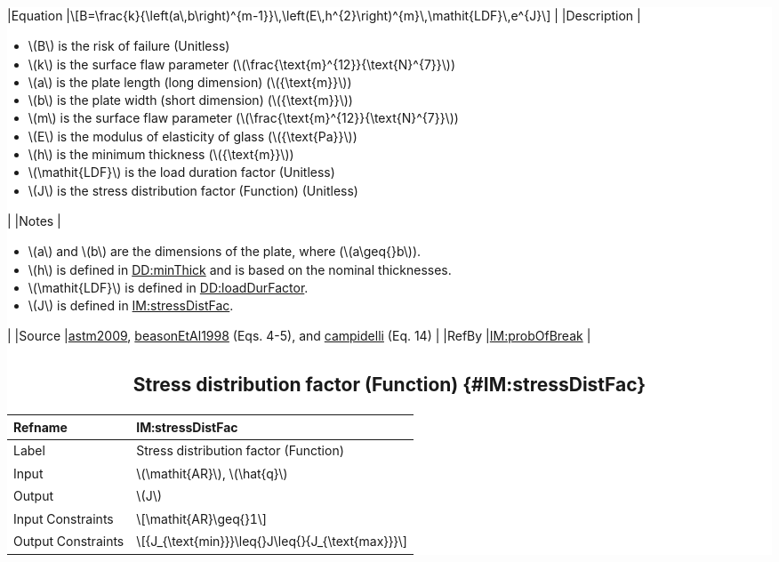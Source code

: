 |Equation          |\\[B=\frac{k}{\left(a\\,b\right)^{m-1}}\\,\left(E\\,h^{2}\right)^{m}\\,\mathit{LDF}\\,e^{J}\\]                                                                                                                                                                                                                                                                                                                                                                                                                                                                                                                                                                               |
|Description       |<ul><li>\\(B\\) is the risk of failure (Unitless)</li><li>\\(k\\) is the surface flaw parameter (\\(\frac{\text{m}^{12}}{\text{N}^{7}}\\))</li><li>\\(a\\) is the plate length (long dimension) (\\({\text{m}}\\))</li><li>\\(b\\) is the plate width (short dimension) (\\({\text{m}}\\))</li><li>\\(m\\) is the surface flaw parameter (\\(\frac{\text{m}^{12}}{\text{N}^{7}}\\))</li><li>\\(E\\) is the modulus of elasticity of glass (\\({\text{Pa}}\\))</li><li>\\(h\\) is the minimum thickness (\\({\text{m}}\\))</li><li>\\(\mathit{LDF}\\) is the load duration factor (Unitless)</li><li>\\(J\\) is the stress distribution factor (Function) (Unitless)</li></ul>|
|Notes             |<ul><li>\\(a\\) and \\(b\\) are the dimensions of the plate, where (\\(a\geq{}b\\)).</li><li>\\(h\\) is defined in [DD:minThick](./SecDDs.md#DD:minThick) and is based on the nominal thicknesses.</li><li>\\(\mathit{LDF}\\) is defined in [DD:loadDurFactor](./SecDDs.md#DD:loadDurFactor).</li><li>\\(J\\) is defined in [IM:stressDistFac](./SecIMs.md#IM:stressDistFac).</li></ul>                                                                                                                                                                                                                                                                                      |
|Source            |[astm2009](./SecReferences.md#astm2009), [beasonEtAl1998](./SecReferences.md#beasonEtAl1998) (Eqs. 4-5), and [campidelli](./SecReferences.md#campidelli) (Eq. 14)                                                                                                                                                                                                                                                                                                                                                                                                                                                                                                            |
|RefBy             |[IM:probOfBreak](./SecIMs.md#IM:probOfBreak)                                                                                                                                                                                                                                                                                                                                                                                                                                                                                                                                                                                                                                 |

<div align="center">

## Stress distribution factor (Function) {#IM:stressDistFac}

</div>

|Refname           |IM:stressDistFac                                                                                                                                                                                                                                                                                                         |
|:-----------------|:------------------------------------------------------------------------------------------------------------------------------------------------------------------------------------------------------------------------------------------------------------------------------------------------------------------------|
|Label             |Stress distribution factor (Function)                                                                                                                                                                                                                                                                                    |
|Input             |\\(\mathit{AR}\\), \\(\hat{q}\\)                                                                                                                                                                                                                                                                                         |
|Output            |\\(J\\)                                                                                                                                                                                                                                                                                                                  |
|Input Constraints |\\[\mathit{AR}\geq{}1\\]                                                                                                                                                                                                                                                                                                 |
|Output Constraints|\\[{J\_{\text{min}}}\leq{}J\leq{}{J\_{\text{max}}}\\]                                                                                                                                                                                                                                                                    |